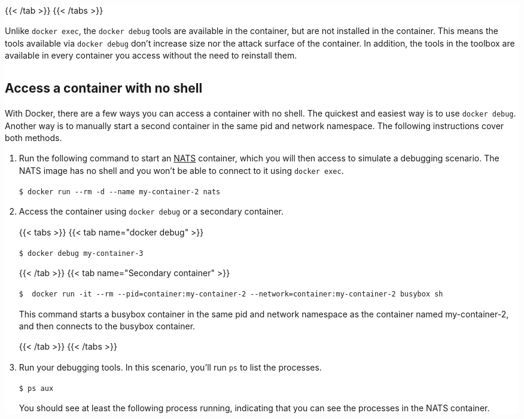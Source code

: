    {{< /tab >}}
   {{< /tabs >}}

Unlike `docker exec`, the `docker debug` tools are available in the
container, but are not installed in the container. This means the tools
available via `docker debug` don’t increase size nor the attack surface of
the container. In addition, the tools in the toolbox are available in every
container you access without the need to reinstall them.

## Access a container with no shell

With Docker, there are a few ways you can access a container with no shell. The
quickest and easiest way is to use `docker debug`. Another way is to manually
start a second container in the same pid and network namespace. The following
instructions cover both methods.

1. Run the following command to start an [NATS](https://hub.docker.com/_/nats)
   container, which you will then access to simulate a debugging scenario. The
   NATS image has no shell and you won’t be able to connect to it using `docker
   exec`.

   ```console
   $ docker run --rm -d --name my-container-2 nats
   ```

2. Access the container using `docker debug` or a secondary container.

   {{< tabs >}}
   {{< tab name="docker debug" >}}
   
   ```console
   $ docker debug my-container-3
   ```

   {{< /tab >}}
   {{< tab name="Secondary container" >}}

   ```console
   $  docker run -it --rm --pid=container:my-container-2 --network=container:my-container-2 busybox sh
   ```

   This command starts a busybox container in the same pid and network namespace
   as the container named my-container-2, and then connects to the busybox
   container.

   {{< /tab >}}
   {{< /tabs >}}

3. Run your debugging tools. In this scenario, you’ll run `ps` to list the
   processes.

   ```console
   $ ps aux
   ```

   You should see at least the following process running, indicating that you can see the processes in the NATS container.

